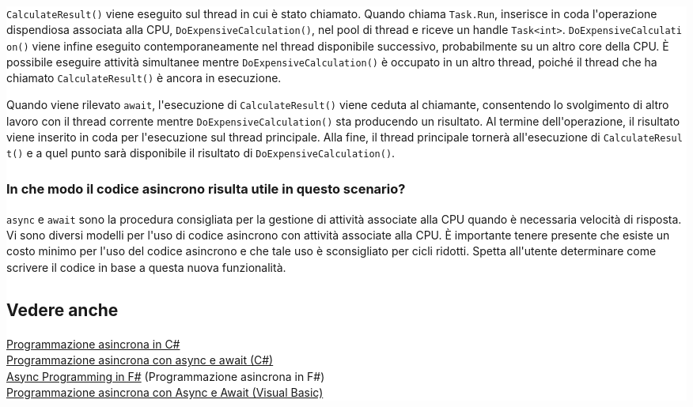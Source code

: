 
`CalculateResult()` viene eseguito sul thread in cui è stato chiamato.  Quando chiama `Task.Run`, inserisce in coda l'operazione dispendiosa associata alla CPU, `DoExpensiveCalculation()`, nel pool di thread e riceve un handle `Task<int>`.  `DoExpensiveCalculation()` viene infine eseguito contemporaneamente nel thread disponibile successivo, probabilmente su un altro core della CPU.  È possibile eseguire attività simultanee mentre `DoExpensiveCalculation()` è occupato in un altro thread, poiché il thread che ha chiamato `CalculateResult()` è ancora in esecuzione.

Quando viene rilevato `await`, l'esecuzione di `CalculateResult()` viene ceduta al chiamante, consentendo lo svolgimento di altro lavoro con il thread corrente mentre `DoExpensiveCalculation()` sta producendo un risultato.  Al termine dell'operazione, il risultato viene inserito in coda per l'esecuzione sul thread principale.  Alla fine, il thread principale tornerà all'esecuzione di `CalculateResult()` e a quel punto sarà disponibile il risultato di `DoExpensiveCalculation()`.

### <a name="why-does-async-help-here"></a>In che modo il codice asincrono risulta utile in questo scenario?

`async` e `await` sono la procedura consigliata per la gestione di attività associate alla CPU quando è necessaria velocità di risposta. Vi sono diversi modelli per l'uso di codice asincrono con attività associate alla CPU. È importante tenere presente che esiste un costo minimo per l'uso del codice asincrono e che tale uso è sconsigliato per cicli ridotti.  Spetta all'utente determinare come scrivere il codice in base a questa nuova funzionalità.

## <a name="see-also"></a>Vedere anche

[Programmazione asincrona in C#](~/docs/csharp/async.md)   
[Programmazione asincrona con async e await (C#)](../csharp/programming-guide/concepts/async/index.md)  
[Async Programming in F#](~/docs/fsharp/tutorials/asynchronous-and-concurrent-programming/async.md)  (Programmazione asincrona in F#)  
[Programmazione asincrona con Async e Await (Visual Basic)](~/docs/visual-basic/programming-guide/concepts/async/index.md)
